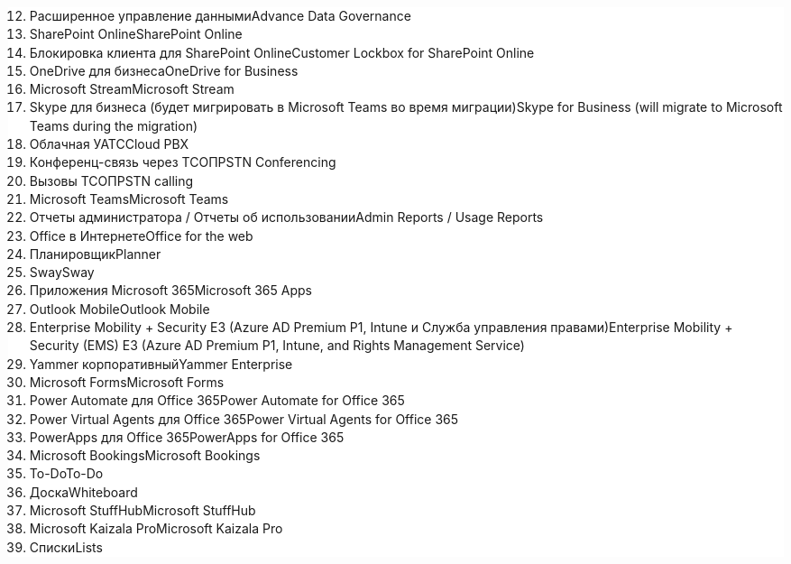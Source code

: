 12. <span data-ttu-id="a4c7e-229">Расширенное управление данными</span><span class="sxs-lookup"><span data-stu-id="a4c7e-229">Advance Data Governance</span></span>
13. <span data-ttu-id="a4c7e-230">SharePoint Online</span><span class="sxs-lookup"><span data-stu-id="a4c7e-230">SharePoint Online</span></span>
14. <span data-ttu-id="a4c7e-231">Блокировка клиента для SharePoint Online</span><span class="sxs-lookup"><span data-stu-id="a4c7e-231">Customer Lockbox for SharePoint Online</span></span>
15. <span data-ttu-id="a4c7e-232">OneDrive для бизнеса</span><span class="sxs-lookup"><span data-stu-id="a4c7e-232">OneDrive for Business</span></span>
16. <span data-ttu-id="a4c7e-233">Microsoft Stream</span><span class="sxs-lookup"><span data-stu-id="a4c7e-233">Microsoft Stream</span></span>
17. <span data-ttu-id="a4c7e-234">Skype для бизнеса (будет мигрировать в Microsoft Teams во время миграции)</span><span class="sxs-lookup"><span data-stu-id="a4c7e-234">Skype for Business (will migrate to Microsoft Teams during the migration)</span></span>
18. <span data-ttu-id="a4c7e-235">Облачная УАТС</span><span class="sxs-lookup"><span data-stu-id="a4c7e-235">Cloud PBX</span></span>
19. <span data-ttu-id="a4c7e-236">Конференц-связь через ТСОП</span><span class="sxs-lookup"><span data-stu-id="a4c7e-236">PSTN Conferencing</span></span>
20. <span data-ttu-id="a4c7e-237">Вызовы ТСОП</span><span class="sxs-lookup"><span data-stu-id="a4c7e-237">PSTN calling</span></span>
21. <span data-ttu-id="a4c7e-238">Microsoft Teams</span><span class="sxs-lookup"><span data-stu-id="a4c7e-238">Microsoft Teams</span></span>
22. <span data-ttu-id="a4c7e-239">Отчеты администратора / Отчеты об использовании</span><span class="sxs-lookup"><span data-stu-id="a4c7e-239">Admin Reports / Usage Reports</span></span>
23. <span data-ttu-id="a4c7e-240">Office в Интернете</span><span class="sxs-lookup"><span data-stu-id="a4c7e-240">Office for the web</span></span>
24. <span data-ttu-id="a4c7e-241">Планировщик</span><span class="sxs-lookup"><span data-stu-id="a4c7e-241">Planner</span></span>
25. <span data-ttu-id="a4c7e-242">Sway</span><span class="sxs-lookup"><span data-stu-id="a4c7e-242">Sway</span></span>
26. <span data-ttu-id="a4c7e-243">Приложения Microsoft 365</span><span class="sxs-lookup"><span data-stu-id="a4c7e-243">Microsoft 365 Apps</span></span>
27. <span data-ttu-id="a4c7e-244">Outlook Mobile</span><span class="sxs-lookup"><span data-stu-id="a4c7e-244">Outlook Mobile</span></span>
28. <span data-ttu-id="a4c7e-245">Enterprise Mobility + Security E3 (Azure AD Premium P1, Intune и Служба управления правами)</span><span class="sxs-lookup"><span data-stu-id="a4c7e-245">Enterprise Mobility + Security (EMS) E3 (Azure AD Premium P1, Intune, and Rights Management Service)</span></span>
29. <span data-ttu-id="a4c7e-246">Yammer корпоративный</span><span class="sxs-lookup"><span data-stu-id="a4c7e-246">Yammer Enterprise</span></span>
30. <span data-ttu-id="a4c7e-247">Microsoft Forms</span><span class="sxs-lookup"><span data-stu-id="a4c7e-247">Microsoft Forms</span></span>
31. <span data-ttu-id="a4c7e-248">Power Automate для Office 365</span><span class="sxs-lookup"><span data-stu-id="a4c7e-248">Power Automate for Office 365</span></span>
32. <span data-ttu-id="a4c7e-249">Power Virtual Agents для Office 365</span><span class="sxs-lookup"><span data-stu-id="a4c7e-249">Power Virtual Agents for Office 365</span></span>
33. <span data-ttu-id="a4c7e-250">PowerApps для Office 365</span><span class="sxs-lookup"><span data-stu-id="a4c7e-250">PowerApps for Office 365</span></span>
34. <span data-ttu-id="a4c7e-251">Microsoft Bookings</span><span class="sxs-lookup"><span data-stu-id="a4c7e-251">Microsoft Bookings</span></span>
35. <span data-ttu-id="a4c7e-252">To-Do</span><span class="sxs-lookup"><span data-stu-id="a4c7e-252">To-Do</span></span>
36. <span data-ttu-id="a4c7e-253">Доска</span><span class="sxs-lookup"><span data-stu-id="a4c7e-253">Whiteboard</span></span>
37. <span data-ttu-id="a4c7e-254">Microsoft StuffHub</span><span class="sxs-lookup"><span data-stu-id="a4c7e-254">Microsoft StuffHub</span></span>
38. <span data-ttu-id="a4c7e-255">Microsoft Kaizala Pro</span><span class="sxs-lookup"><span data-stu-id="a4c7e-255">Microsoft Kaizala Pro</span></span>
39. <span data-ttu-id="a4c7e-256">Списки</span><span class="sxs-lookup"><span data-stu-id="a4c7e-256">Lists</span></span>
